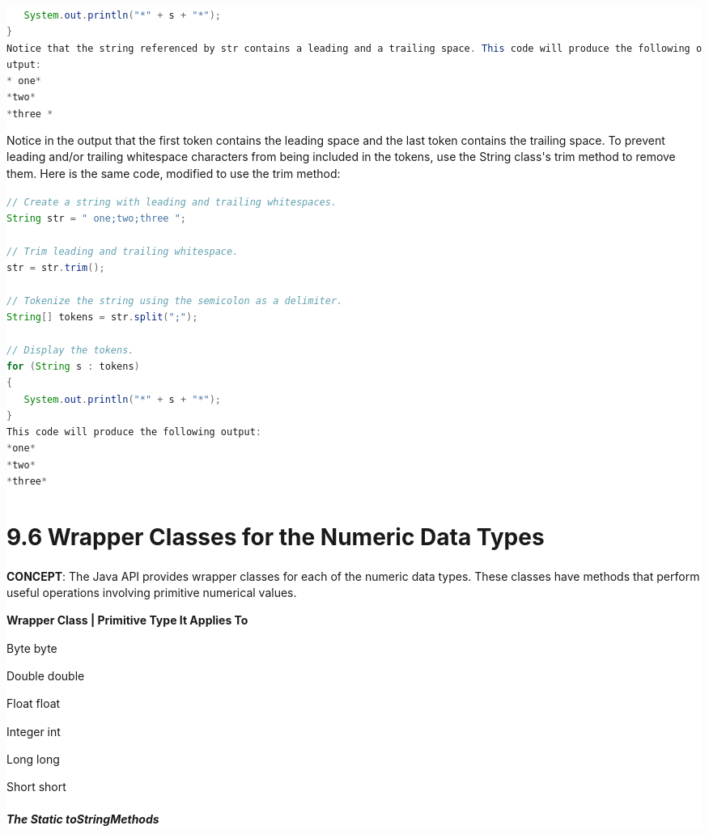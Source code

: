 ``` java
   System.out.println("*" + s + "*");
}
Notice that the string referenced by str contains a leading and a trailing space. This code will produce the following output:
* one*
*two*
*three *
```
Notice in the output that the first token contains the leading space and the last token contains the trailing space. To prevent leading and/or trailing whitespace characters from being included in the tokens, use the String class's trim method to remove them. Here is the same code, modified to use the trim method:
```java
// Create a string with leading and trailing whitespaces.
String str = " one;two;three ";

// Trim leading and trailing whitespace.
str = str.trim();

// Tokenize the string using the semicolon as a delimiter.
String[] tokens = str.split(";");

// Display the tokens.
for (String s : tokens)
{
   System.out.println("*" + s + "*");
}
This code will produce the following output:
*one*
*two*
*three*
```

# 9.6 Wrapper Classes for the Numeric Data Types

**CONCEPT**: The Java API provides wrapper classes for each of the numeric data types. These classes have methods that perform useful operations involving primitive numerical values.

**Wrapper Class | Primitive Type It Applies To**

Byte                   byte

Double              double

Float                   float

Integer               int

Long                  long

Short                 short


##### The Static toStringMethods
